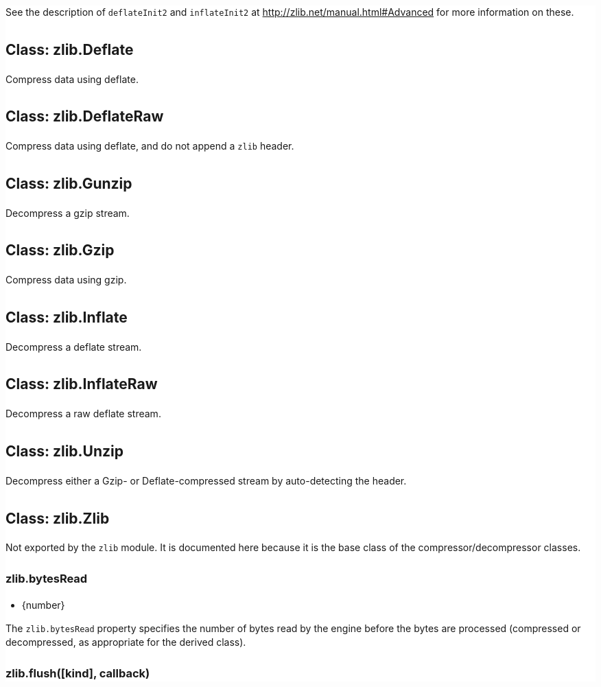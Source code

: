 See the description of `deflateInit2` and `inflateInit2` at
<http://zlib.net/manual.html#Advanced> for more information on these.

## Class: zlib.Deflate


Compress data using deflate.

## Class: zlib.DeflateRaw


Compress data using deflate, and do not append a `zlib` header.

## Class: zlib.Gunzip


Decompress a gzip stream.

## Class: zlib.Gzip


Compress data using gzip.

## Class: zlib.Inflate


Decompress a deflate stream.

## Class: zlib.InflateRaw


Decompress a raw deflate stream.

## Class: zlib.Unzip


Decompress either a Gzip- or Deflate-compressed stream by auto-detecting
the header.

## Class: zlib.Zlib


Not exported by the `zlib` module. It is documented here because it is the base
class of the compressor/decompressor classes.

### zlib.bytesRead


* {number}

The `zlib.bytesRead` property specifies the number of bytes read by the engine
before the bytes are processed (compressed or decompressed, as appropriate for
the derived class).

### zlib.flush([kind], callback)


[`.flush()`]: #zlib_zlib_flush_kind_callback
[`Accept-Encoding`]: https://www.w3.org/Protocols/rfc2616/rfc2616-sec14.html#sec14.3
[`Buffer`]: buffer.html#buffer_class_buffer
[`Content-Encoding`]: https://www.w3.org/Protocols/rfc2616/rfc2616-sec14.html#sec14.11
[`DataView`]: https://developer.mozilla.org/en-US/docs/Web/JavaScript/Reference/Global_Objects/DataView
[`TypedArray`]: https://developer.mozilla.org/en-US/docs/Web/JavaScript/Reference/Global_Objects/TypedArray
[DeflateRaw]: #zlib_class_zlib_deflateraw
[Deflate]: #zlib_class_zlib_deflate
[Gunzip]: #zlib_class_zlib_gunzip
[Gzip]: #zlib_class_zlib_gzip
[InflateRaw]: #zlib_class_zlib_inflateraw
[Inflate]: #zlib_class_zlib_inflate
[Memory Usage Tuning]: #zlib_memory_usage_tuning
[Unzip]: #zlib_class_zlib_unzip
[options]: #zlib_class_options
[zlib documentation]: http://zlib.net/manual.html#Constants